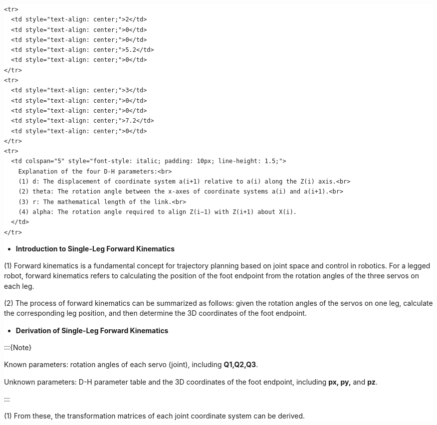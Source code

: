     <tr>
      <td style="text-align: center;">2</td>
      <td style="text-align: center;">0</td>
      <td style="text-align: center;">0</td>
      <td style="text-align: center;">5.2</td>
      <td style="text-align: center;">0</td>
    </tr>
    <tr>
      <td style="text-align: center;">3</td>
      <td style="text-align: center;">0</td>
      <td style="text-align: center;">0</td>
      <td style="text-align: center;">7.2</td>
      <td style="text-align: center;">0</td>
    </tr>
    <tr>
      <td colspan="5" style="font-style: italic; padding: 10px; line-height: 1.5;">
        Explanation of the four D-H parameters:<br>
        (1) d: The displacement of coordinate system a(i+1) relative to a(i) along the Z(i) axis.<br>
        (2) theta: The rotation angle between the x-axes of coordinate systems a(i) and a(i+1).<br>
        (3) r: The mathematical length of the link.<br>
        (4) alpha: The rotation angle required to align Z(i−1) with Z(i+1) about X(i).
      </td>
    </tr>
  </tbody>
</table>

* **Introduction to Single-Leg Forward Kinematics**

(1) Forward kinematics is a fundamental concept for trajectory planning based on joint space and control in robotics. For a legged robot, forward kinematics refers to calculating the position of the foot endpoint from the rotation angles of the three servos on each leg.

(2) The process of forward kinematics can be summarized as follows: given the rotation angles of the servos on one leg, calculate the corresponding leg position, and then determine the 3D coordinates of the foot endpoint.

* **Derivation of Single-Leg Forward Kinematics**

:::{Note}

Known parameters: rotation angles of each servo (joint), including **Q1,Q2,Q3**.

Unknown parameters: D-H parameter table and the 3D coordinates of the foot endpoint, including **px, py,** and **pz**.

:::

(1) From these, the transformation matrices of each joint coordinate system can be derived.
